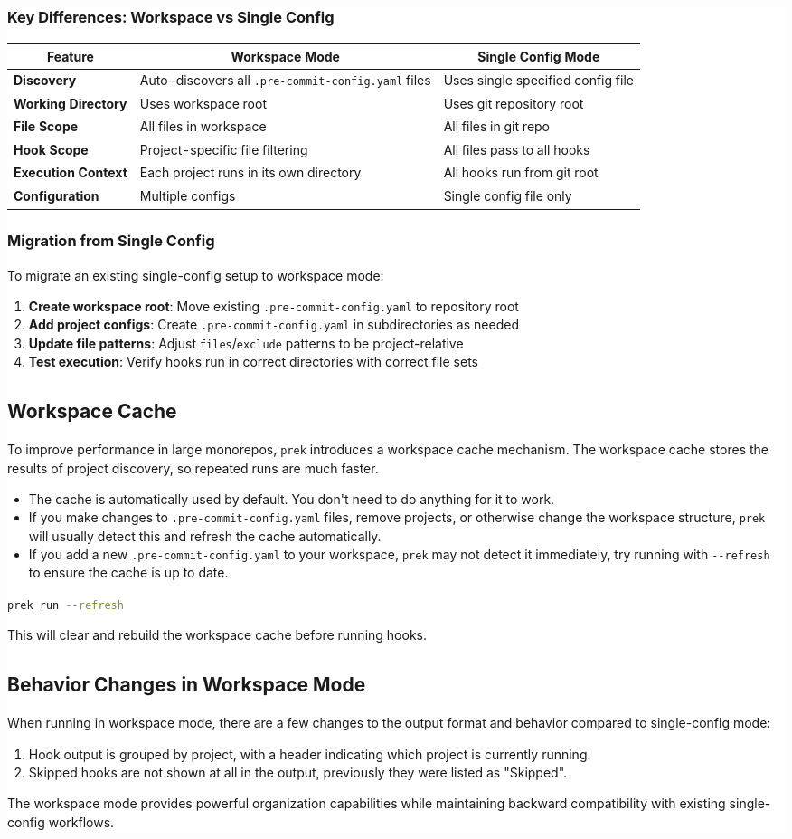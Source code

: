 ### Key Differences: Workspace vs Single Config

| Feature | Workspace Mode | Single Config Mode |
|---------|----------------|-------------------|
| **Discovery** | Auto-discovers all `.pre-commit-config.yaml` files | Uses single specified config file |
| **Working Directory** | Uses workspace root | Uses git repository root |
| **File Scope** | All files in workspace | All files in git repo |
| **Hook Scope** | Project-specific file filtering | All files pass to all hooks |
| **Execution Context** | Each project runs in its own directory | All hooks run from git root |
| **Configuration** | Multiple configs | Single config file only |

### Migration from Single Config

To migrate an existing single-config setup to workspace mode:

1. **Create workspace root**: Move existing `.pre-commit-config.yaml` to repository root
2. **Add project configs**: Create `.pre-commit-config.yaml` in subdirectories as needed
3. **Update file patterns**: Adjust `files`/`exclude` patterns to be project-relative
4. **Test execution**: Verify hooks run in correct directories with correct file sets

## Workspace Cache

To improve performance in large monorepos, `prek` introduces a workspace cache mechanism. The workspace cache stores the results of project discovery, so repeated runs are much faster.

- The cache is automatically used by default. You don't need to do anything for it to work.
- If you make changes to `.pre-commit-config.yaml` files, remove projects, or otherwise change the workspace structure, `prek` will usually detect this and refresh the cache automatically.
- If you add a new `.pre-commit-config.yaml` to your workspace, `prek` may not detect it immediately, try running with `--refresh` to ensure the cache is up to date.

```bash
prek run --refresh
```

This will clear and rebuild the workspace cache before running hooks.

## Behavior Changes in Workspace Mode

When running in workspace mode, there are a few changes to the output format and behavior compared to single-config mode:

1. Hook output is grouped by project, with a header indicating which project is currently running.
2. Skipped hooks are not shown at all in the output, previously they were listed as "Skipped".

The workspace mode provides powerful organization capabilities while maintaining backward compatibility with existing single-config workflows.
